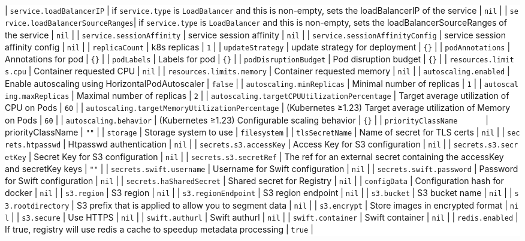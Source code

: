 | `service.loadBalancerIP`     | if `service.type` is `LoadBalancer` and this is non-empty, sets the loadBalancerIP of the service | `nil`          |
| `service.loadBalancerSourceRanges`| if `service.type` is `LoadBalancer` and this is non-empty, sets the loadBalancerSourceRanges of the service | `nil`           |
| `service.sessionAffinity`       | service session affinity                                                               | `nil`           |
| `service.sessionAffinityConfig` | service session affinity config                                                        | `nil`           |
| `replicaCount`              | k8s replicas                                                                               | `1`             |
| `updateStrategy`            | update strategy for deployment                                                             | `{}`            |
| `podAnnotations`            | Annotations for pod                                                                        | `{}`            |
| `podLabels`                 | Labels for pod                                                                             | `{}`            |
| `podDisruptionBudget`       | Pod disruption budget                                                                      | `{}`            |
| `resources.limits.cpu`      | Container requested CPU                                                                    | `nil`           |
| `resources.limits.memory`   | Container requested memory                                                                 | `nil`           |
| `autoscaling.enabled`       | Enable autoscaling using HorizontalPodAutoscaler                                           | `false`         |
| `autoscaling.minReplicas`   | Minimal number of replicas                                                                 | `1`             |
| `autoscaling.maxReplicas`   | Maximal number of replicas                                                                 | `2`             |
| `autoscaling.targetCPUUtilizationPercentage` | Target average utilization of CPU on Pods                                 | `60`            |
| `autoscaling.targetMemoryUtilizationPercentage` | (Kubernetes ≥1.23) Target average utilization of Memory on Pods        | `60`            |
| `autoscaling.behavior`      | (Kubernetes ≥1.23) Configurable scaling behavior                                           | `{}`            |
| `priorityClassName      `   | priorityClassName                                                                          | `""`            |
| `storage`                   | Storage system to use                                                                      | `filesystem`    |
| `tlsSecretName`             | Name of secret for TLS certs                                                               | `nil`           |
| `secrets.htpasswd`          | Htpasswd authentication                                                                    | `nil`           |
| `secrets.s3.accessKey`      | Access Key for S3 configuration                                                            | `nil`           |
| `secrets.s3.secretKey`      | Secret Key for S3 configuration                                                            | `nil`           |
| `secrets.s3.secretRef`      | The ref for an external secret containing the accessKey and secretKey keys                 | `""`            |
| `secrets.swift.username`    | Username for Swift configuration                                                           | `nil`           |
| `secrets.swift.password`    | Password for Swift configuration                                                           | `nil`           |
| `secrets.haSharedSecret`    | Shared secret for Registry                                                                 | `nil`           |
| `configData`                | Configuration hash for docker                                                              | `nil`           |
| `s3.region`                 | S3 region                                                                                  | `nil`           |
| `s3.regionEndpoint`         | S3 region endpoint                                                                         | `nil`           |
| `s3.bucket`                 | S3 bucket name                                                                             | `nil`           |
| `s3.rootdirectory`          | S3 prefix that is applied to allow you to segment data                                     | `nil`           |
| `s3.encrypt`                | Store images in encrypted format                                                           | `nil`           |
| `s3.secure`                 | Use HTTPS                                                                                  | `nil`           |
| `swift.authurl`             | Swift authurl                                                                              | `nil`           |
| `swift.container`           | Swift container                                                                            | `nil`           |
| `redis.enabled`             | If true, registry will use redis a cache to speedup metadata processing                    | `true`          |